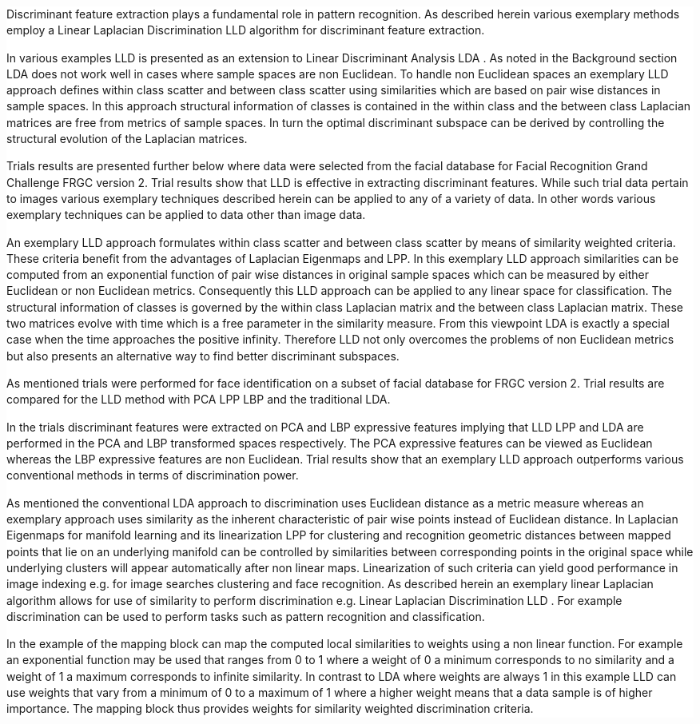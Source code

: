 Discriminant feature extraction plays a fundamental role in pattern recognition. As described herein various exemplary methods employ a Linear Laplacian Discrimination LLD algorithm for discriminant feature extraction.

In various examples LLD is presented as an extension to Linear Discriminant Analysis LDA . As noted in the Background section LDA does not work well in cases where sample spaces are non Euclidean. To handle non Euclidean spaces an exemplary LLD approach defines within class scatter and between class scatter using similarities which are based on pair wise distances in sample spaces. In this approach structural information of classes is contained in the within class and the between class Laplacian matrices are free from metrics of sample spaces. In turn the optimal discriminant subspace can be derived by controlling the structural evolution of the Laplacian matrices.

Trials results are presented further below where data were selected from the facial database for Facial Recognition Grand Challenge FRGC version 2. Trial results show that LLD is effective in extracting discriminant features. While such trial data pertain to images various exemplary techniques described herein can be applied to any of a variety of data. In other words various exemplary techniques can be applied to data other than image data.

An exemplary LLD approach formulates within class scatter and between class scatter by means of similarity weighted criteria. These criteria benefit from the advantages of Laplacian Eigenmaps and LPP. In this exemplary LLD approach similarities can be computed from an exponential function of pair wise distances in original sample spaces which can be measured by either Euclidean or non Euclidean metrics. Consequently this LLD approach can be applied to any linear space for classification. The structural information of classes is governed by the within class Laplacian matrix and the between class Laplacian matrix. These two matrices evolve with time which is a free parameter in the similarity measure. From this viewpoint LDA is exactly a special case when the time approaches the positive infinity. Therefore LLD not only overcomes the problems of non Euclidean metrics but also presents an alternative way to find better discriminant subspaces.

As mentioned trials were performed for face identification on a subset of facial database for FRGC version 2. Trial results are compared for the LLD method with PCA LPP LBP and the traditional LDA.

In the trials discriminant features were extracted on PCA and LBP expressive features implying that LLD LPP and LDA are performed in the PCA and LBP transformed spaces respectively. The PCA expressive features can be viewed as Euclidean whereas the LBP expressive features are non Euclidean. Trial results show that an exemplary LLD approach outperforms various conventional methods in terms of discrimination power.

As mentioned the conventional LDA approach to discrimination uses Euclidean distance as a metric measure whereas an exemplary approach uses similarity as the inherent characteristic of pair wise points instead of Euclidean distance. In Laplacian Eigenmaps for manifold learning and its linearization LPP for clustering and recognition geometric distances between mapped points that lie on an underlying manifold can be controlled by similarities between corresponding points in the original space while underlying clusters will appear automatically after non linear maps. Linearization of such criteria can yield good performance in image indexing e.g. for image searches clustering and face recognition. As described herein an exemplary linear Laplacian algorithm allows for use of similarity to perform discrimination e.g. Linear Laplacian Discrimination LLD . For example discrimination can be used to perform tasks such as pattern recognition and classification.

In the example of the mapping block can map the computed local similarities to weights using a non linear function. For example an exponential function may be used that ranges from 0 to 1 where a weight of 0 a minimum corresponds to no similarity and a weight of 1 a maximum corresponds to infinite similarity. In contrast to LDA where weights are always 1 in this example LLD can use weights that vary from a minimum of 0 to a maximum of 1 where a higher weight means that a data sample is of higher importance. The mapping block thus provides weights for similarity weighted discrimination criteria.
